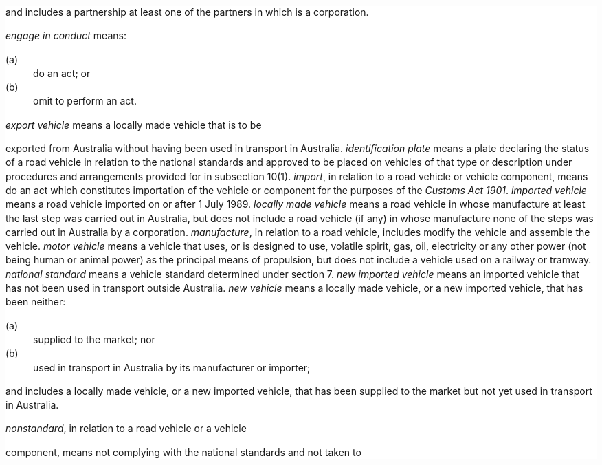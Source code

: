 </dd>

</dl></dl></dl>

and includes a partnership at least one of the partners in which is a corporation.

<def><dl compact=""><dl compact="">

_engage in conduct_ means:

 </dl></dl>

<dl compact=""><dl compact=""><dl compact="">

<dt>(a)</dt><dd>do an act; or</dd>

<dt>(b)</dt><dd>omit to perform an act.

</dd>

</dl></dl></dl>

<def><dl compact=""><dl compact="">

_export vehicle_ means a locally made vehicle that is to be

exported from Australia without having been used in transport in Australia. _identification plate_ means a plate declaring the status of a road vehicle in relation to the national standards and approved to be placed on vehicles of that type or description under procedures and arrangements provided for in subsection 10(1). _import_, in relation to a road vehicle or vehicle component, means do an act which constitutes importation of the vehicle or component for the purposes of the _Customs Act 1901_. _imported vehicle_ means a road vehicle imported on or after 1&#160;July 1989\. _locally made vehicle_ means a road vehicle in whose manufacture at least the last step was carried out in Australia, but does not include a road vehicle (if any) in whose manufacture none of the steps was carried out in Australia by a corporation. _manufacture_, in relation to a road vehicle, includes modify the vehicle and assemble the vehicle. _motor vehicle_ means a vehicle that uses, or is designed to use, volatile spirit, gas, oil, electricity or any other power (not being human or animal power) as the principal means of propulsion, but does not include a vehicle used on a railway or tramway. _national standard_ means a vehicle standard determined under section&#160;7\. _new imported vehicle_ means an imported vehicle that has not been used in transport outside Australia. _new vehicle_ means a locally made vehicle, or a new imported vehicle, that has been neither:  </dl></dl>

<dl compact=""><dl compact=""><dl compact="">

<dt>(a)</dt><dd>supplied to the market; nor</dd>

<dt>(b)</dt><dd>used in transport in Australia by its manufacturer or importer;

</dd>

</dl></dl></dl>

and includes a locally made vehicle, or a new imported vehicle, that has been supplied to the market but not yet used in transport in Australia.

<def><dl compact=""><dl compact="">

_nonstandard_, in relation to a road vehicle or a vehicle

component, means not complying with the national standards and not taken to
